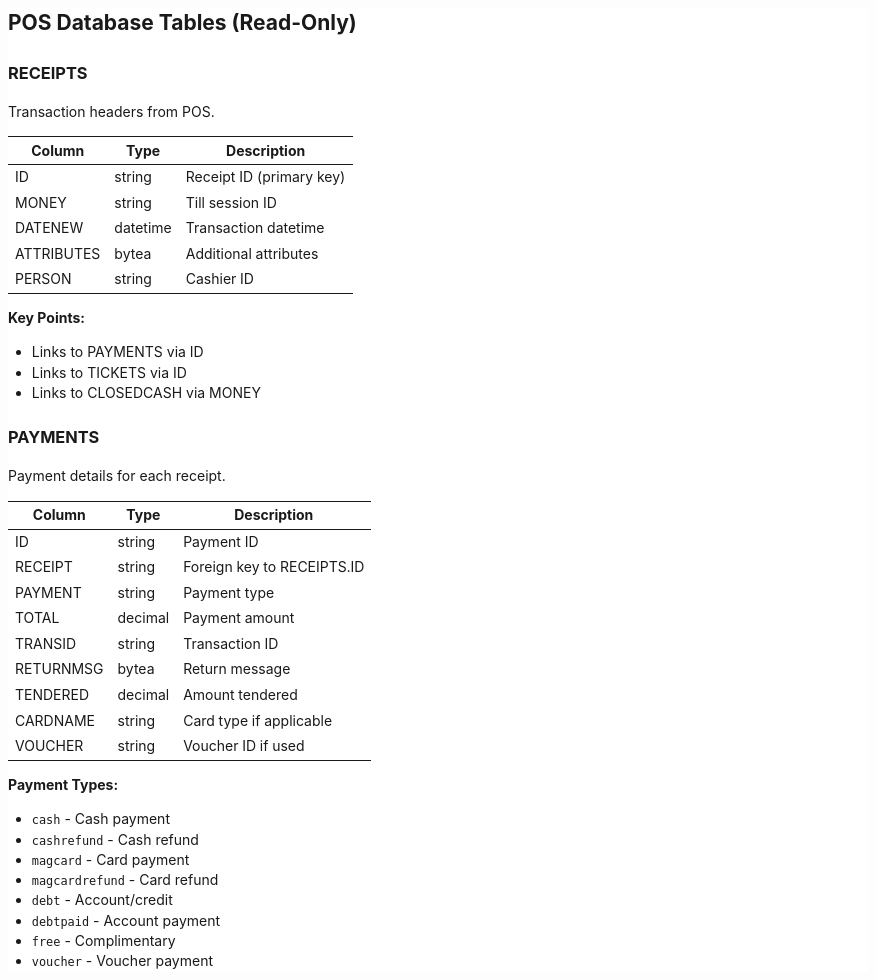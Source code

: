 ## POS Database Tables (Read-Only)

### RECEIPTS
Transaction headers from POS.

| Column | Type | Description |
|--------|------|-------------|
| ID | string | Receipt ID (primary key) |
| MONEY | string | Till session ID |
| DATENEW | datetime | Transaction datetime |
| ATTRIBUTES | bytea | Additional attributes |
| PERSON | string | Cashier ID |

**Key Points:**
- Links to PAYMENTS via ID
- Links to TICKETS via ID
- Links to CLOSEDCASH via MONEY

### PAYMENTS
Payment details for each receipt.

| Column | Type | Description |
|--------|------|-------------|
| ID | string | Payment ID |
| RECEIPT | string | Foreign key to RECEIPTS.ID |
| PAYMENT | string | Payment type |
| TOTAL | decimal | Payment amount |
| TRANSID | string | Transaction ID |
| RETURNMSG | bytea | Return message |
| TENDERED | decimal | Amount tendered |
| CARDNAME | string | Card type if applicable |
| VOUCHER | string | Voucher ID if used |

**Payment Types:**
- `cash` - Cash payment
- `cashrefund` - Cash refund
- `magcard` - Card payment
- `magcardrefund` - Card refund
- `debt` - Account/credit
- `debtpaid` - Account payment
- `free` - Complimentary
- `voucher` - Voucher payment
